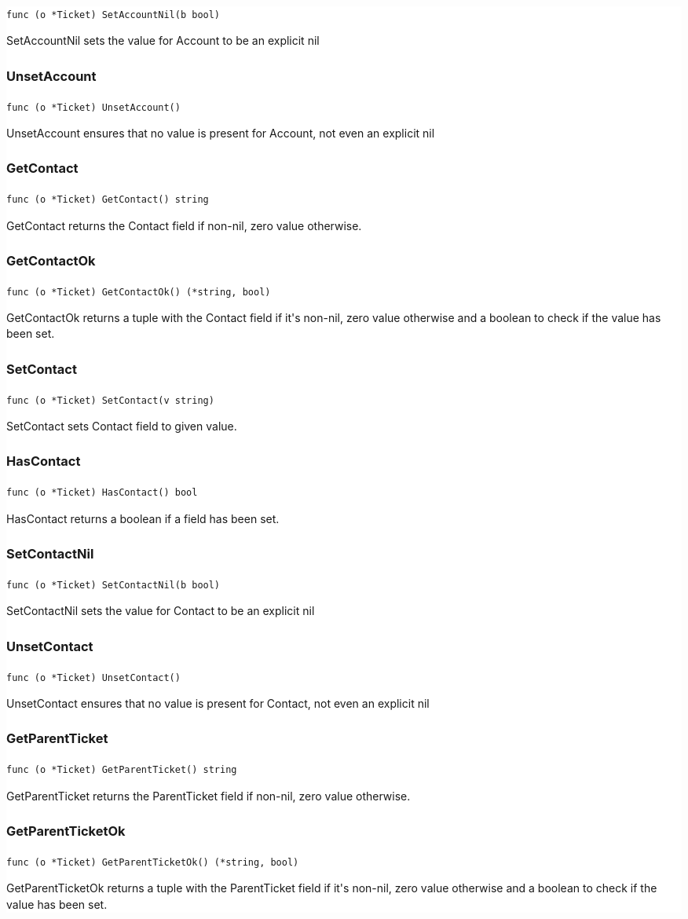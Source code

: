 `func (o *Ticket) SetAccountNil(b bool)`

 SetAccountNil sets the value for Account to be an explicit nil

### UnsetAccount
`func (o *Ticket) UnsetAccount()`

UnsetAccount ensures that no value is present for Account, not even an explicit nil
### GetContact

`func (o *Ticket) GetContact() string`

GetContact returns the Contact field if non-nil, zero value otherwise.

### GetContactOk

`func (o *Ticket) GetContactOk() (*string, bool)`

GetContactOk returns a tuple with the Contact field if it's non-nil, zero value otherwise
and a boolean to check if the value has been set.

### SetContact

`func (o *Ticket) SetContact(v string)`

SetContact sets Contact field to given value.

### HasContact

`func (o *Ticket) HasContact() bool`

HasContact returns a boolean if a field has been set.

### SetContactNil

`func (o *Ticket) SetContactNil(b bool)`

 SetContactNil sets the value for Contact to be an explicit nil

### UnsetContact
`func (o *Ticket) UnsetContact()`

UnsetContact ensures that no value is present for Contact, not even an explicit nil
### GetParentTicket

`func (o *Ticket) GetParentTicket() string`

GetParentTicket returns the ParentTicket field if non-nil, zero value otherwise.

### GetParentTicketOk

`func (o *Ticket) GetParentTicketOk() (*string, bool)`

GetParentTicketOk returns a tuple with the ParentTicket field if it's non-nil, zero value otherwise
and a boolean to check if the value has been set.
